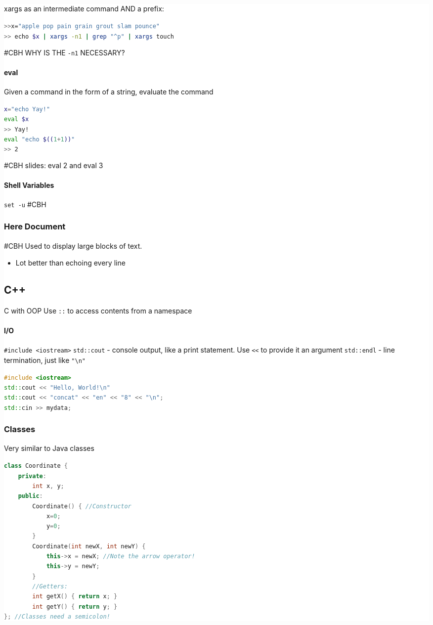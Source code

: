 xargs as an intermediate command AND a prefix:
```Bash
>>x="apple pop pain grain grout slam pounce"
>> echo $x | xargs -n1 | grep "^p" | xargs touch
```
#CBH WHY IS THE `-n1` NECESSARY?

#### eval
Given a command in the form of a string, evaluate the command
```bash
x="echo Yay!"
eval $x
>> Yay!
eval "echo $((1+1))"
>> 2
```
#CBH slides: eval 2 and eval 3

#### Shell Variables
`set -u`
#CBH 

### Here Document
#CBH 
Used to display large blocks of text.
- Lot better than echoing every line

## C++
C with OOP
Use `::` to access contents from a namespace
#### I/O
`#include <iostream>`
`std::cout` - console output, like a print statement. Use `<<` to provide it an argument
`std::endl` - line termination, just like `"\n"`
```Cpp
#include <iostream>
std::cout << "Hello, World!\n"
std::cout << "concat" << "en" << "8" << "\n";
std::cin >> mydata;
```
### Classes
Very similar to Java classes
```CPP
class Coordinate {
	private:
		int x, y;
	public:
		Coordinate() { //Constructor
			x=0;
			y=0;
		}
		Coordinate(int newX, int newY) {
			this->x = newX; //Note the arrow operator!
			this->y = newY;
		}
		//Getters:
		int getX() { return x; }
		int getY() { return y; }
}; //Classes need a semicolon!
```
